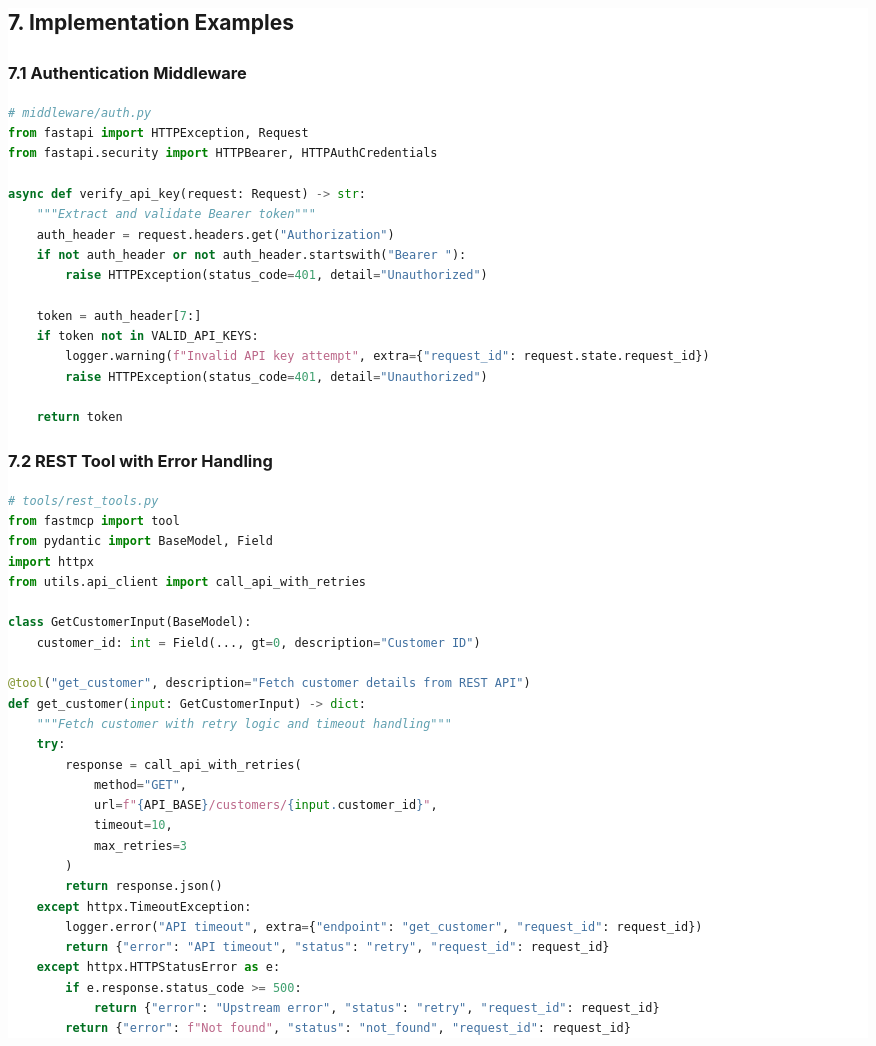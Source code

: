 
## 7. Implementation Examples

### 7.1 Authentication Middleware
```python
# middleware/auth.py
from fastapi import HTTPException, Request
from fastapi.security import HTTPBearer, HTTPAuthCredentials

async def verify_api_key(request: Request) -> str:
    """Extract and validate Bearer token"""
    auth_header = request.headers.get("Authorization")
    if not auth_header or not auth_header.startswith("Bearer "):
        raise HTTPException(status_code=401, detail="Unauthorized")
    
    token = auth_header[7:]
    if token not in VALID_API_KEYS:
        logger.warning(f"Invalid API key attempt", extra={"request_id": request.state.request_id})
        raise HTTPException(status_code=401, detail="Unauthorized")
    
    return token
```

### 7.2 REST Tool with Error Handling
```python
# tools/rest_tools.py
from fastmcp import tool
from pydantic import BaseModel, Field
import httpx
from utils.api_client import call_api_with_retries

class GetCustomerInput(BaseModel):
    customer_id: int = Field(..., gt=0, description="Customer ID")

@tool("get_customer", description="Fetch customer details from REST API")
def get_customer(input: GetCustomerInput) -> dict:
    """Fetch customer with retry logic and timeout handling"""
    try:
        response = call_api_with_retries(
            method="GET",
            url=f"{API_BASE}/customers/{input.customer_id}",
            timeout=10,
            max_retries=3
        )
        return response.json()
    except httpx.TimeoutException:
        logger.error("API timeout", extra={"endpoint": "get_customer", "request_id": request_id})
        return {"error": "API timeout", "status": "retry", "request_id": request_id}
    except httpx.HTTPStatusError as e:
        if e.response.status_code >= 500:
            return {"error": "Upstream error", "status": "retry", "request_id": request_id}
        return {"error": f"Not found", "status": "not_found", "request_id": request_id}
```
